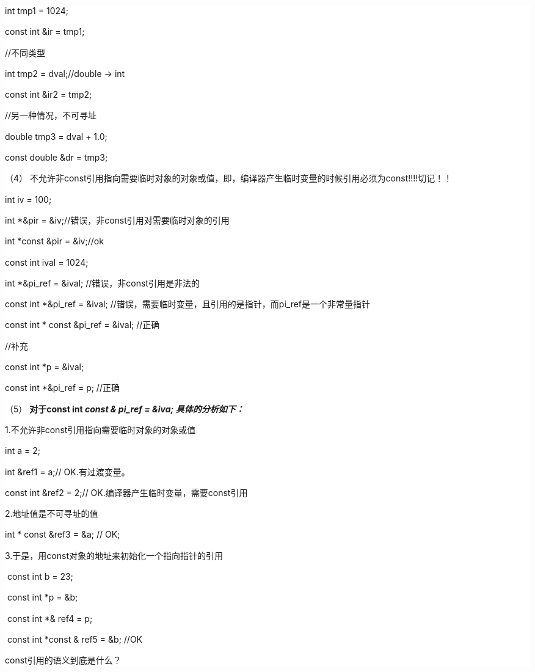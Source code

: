  int tmp1 = 1024;

 const int &ir = tmp1;

 //不同类型

 int tmp2 = dval;//double -> int

 const int &ir2 = tmp2;

 //另一种情况，不可寻址

 double tmp3 = dval + 1.0;

 const double &dr = tmp3;

 （4）       不允许非const引用指向需要临时对象的对象或值，即，编译器产生临时变量的时候引用必须为const!!!!切记！！

 int iv = 100;

 int *&pir = &iv;//错误，非const引用对需要临时对象的引用

 int *const &pir = &iv;//ok

 
 const int ival = 1024;

 int *&pi_ref = &ival;    //错误，非const引用是非法的

 const int *&pi_ref = &ival;   //错误，需要临时变量，且引用的是指针，而pi_ref是一个非常量指针

 const int * const &pi_ref = &ival;  //正确

 //补充

 const int *p = &ival;

 const int *&pi_ref = p;  //正确

 （5）       ********对于const int *const & pi_ref = &iva; 具体的分析如下：*********

 1.不允许非const引用指向需要临时对象的对象或值

 int a = 2;

 int &ref1 = a;// OK.有过渡变量。

 const int &ref2 = 2;// OK.编译器产生临时变量，需要const引用

 2.地址值是不可寻址的值

 int * const &ref3 = &a;   // OK;

 3.于是，用const对象的地址来初始化一个指向指针的引用

​     const int b = 23;

​     const int *p = &b;

​     const int *& ref4 = p;

​     const int *const & ref5 = &b;   //OK

 const引用的语义到底是什么？

  
